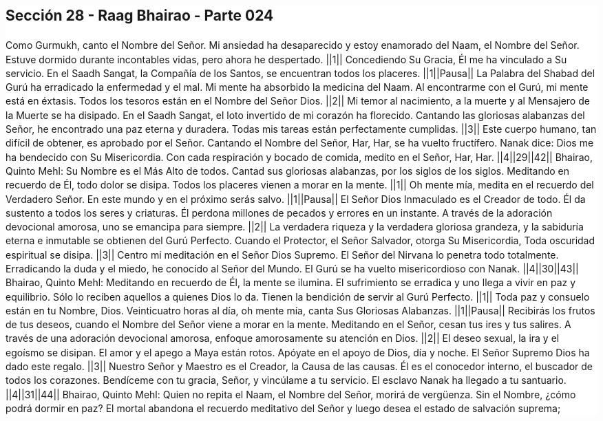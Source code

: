 
## Sección 28 - Raag Bhairao - Parte 024

Como Gurmukh, canto el Nombre del Señor.
Mi ansiedad ha desaparecido y estoy enamorado del Naam, el Nombre del Señor.
Estuve dormido durante incontables vidas, pero ahora he despertado. ||1||
Concediendo Su Gracia, Él me ha vinculado a Su servicio.
En el Saadh Sangat, la Compañía de los Santos, se encuentran todos los placeres. ||1||Pausa||
La Palabra del Shabad del Gurú ha erradicado la enfermedad y el mal.
Mi mente ha absorbido la medicina del Naam.
Al encontrarme con el Gurú, mi mente está en éxtasis.
Todos los tesoros están en el Nombre del Señor Dios. ||2||
Mi temor al nacimiento, a la muerte y al Mensajero de la Muerte se ha disipado.
En el Saadh Sangat, el loto invertido de mi corazón ha florecido.
Cantando las gloriosas alabanzas del Señor, he encontrado una paz eterna y duradera.
Todas mis tareas están perfectamente cumplidas. ||3||
Este cuerpo humano, tan difícil de obtener, es aprobado por el Señor.
Cantando el Nombre del Señor, Har, Har, se ha vuelto fructífero.
Nanak dice: Dios me ha bendecido con Su Misericordia.
Con cada respiración y bocado de comida, medito en el Señor, Har, Har. ||4||29||42||
Bhairao, Quinto Mehl:
Su Nombre es el Más Alto de todos.
Cantad sus gloriosas alabanzas, por los siglos de los siglos.
Meditando en recuerdo de Él, todo dolor se disipa.
Todos los placeres vienen a morar en la mente. ||1||
Oh mente mía, medita en el recuerdo del Verdadero Señor.
En este mundo y en el próximo serás salvo. ||1||Pausa||
El Señor Dios Inmaculado es el Creador de todo.
Él da sustento a todos los seres y criaturas.
Él perdona millones de pecados y errores en un instante.
A través de la adoración devocional amorosa, uno se emancipa para siempre. ||2||
La verdadera riqueza y la verdadera gloriosa grandeza,
y la sabiduría eterna e inmutable se obtienen del Gurú Perfecto.
Cuando el Protector, el Señor Salvador, otorga Su Misericordia,
Toda oscuridad espiritual se disipa. ||3||
Centro mi meditación en el Señor Dios Supremo.
El Señor del Nirvana lo penetra todo totalmente.
Erradicando la duda y el miedo, he conocido al Señor del Mundo.
El Gurú se ha vuelto misericordioso con Nanak. ||4||30||43||
Bhairao, Quinto Mehl:
Meditando en recuerdo de Él, la mente se ilumina.
El sufrimiento se erradica y uno llega a vivir en paz y equilibrio.
Sólo lo reciben aquellos a quienes Dios lo da.
Tienen la bendición de servir al Gurú Perfecto. ||1||
Toda paz y consuelo están en tu Nombre, Dios.
Veinticuatro horas al día, oh mente mía, canta Sus Gloriosas Alabanzas. ||1||Pausa||
Recibirás los frutos de tus deseos,
cuando el Nombre del Señor viene a morar en la mente.
Meditando en el Señor, cesan tus ires y tus salires.
A través de una adoración devocional amorosa, enfoque amorosamente su atención en Dios. ||2||
El deseo sexual, la ira y el egoísmo se disipan.
El amor y el apego a Maya están rotos.
Apóyate en el apoyo de Dios, día y noche.
El Señor Supremo Dios ha dado este regalo. ||3||
Nuestro Señor y Maestro es el Creador, la Causa de las causas.
Él es el conocedor interno, el buscador de todos los corazones.
Bendíceme con tu gracia, Señor, y vincúlame a tu servicio.
El esclavo Nanak ha llegado a tu santuario. ||4||31||44||
Bhairao, Quinto Mehl:
Quien no repita el Naam, el Nombre del Señor, morirá de vergüenza.
Sin el Nombre, ¿cómo podrá dormir en paz?
El mortal abandona el recuerdo meditativo del Señor y luego desea el estado de salvación suprema;
